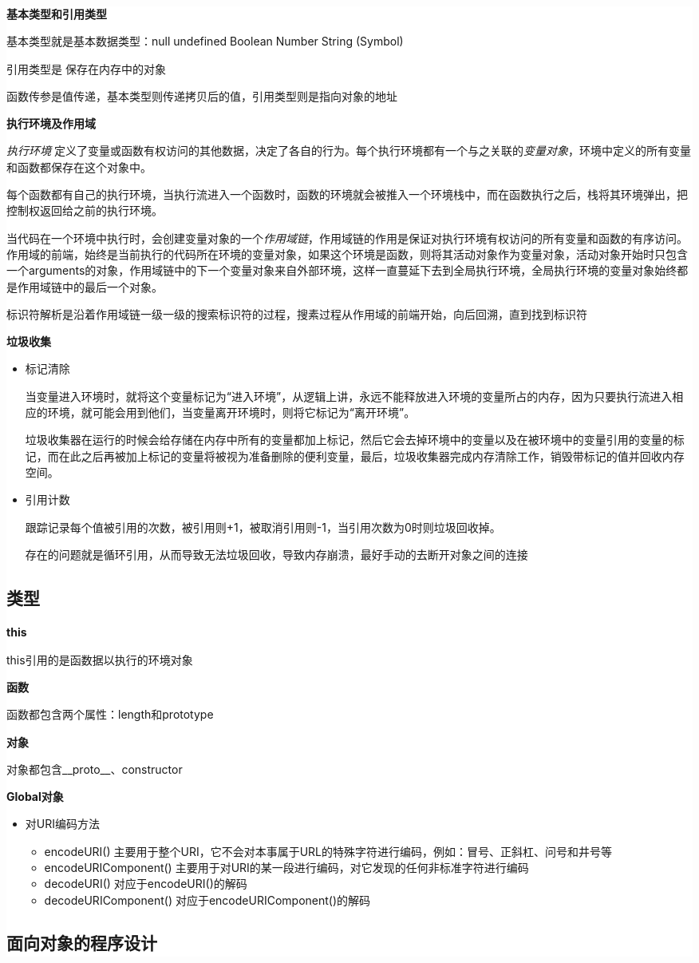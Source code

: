 **基本类型和引用类型**

基本类型就是基本数据类型：null undefined Boolean Number String (Symbol)

引用类型是 保存在内存中的对象

函数传参是值传递，基本类型则传递拷贝后的值，引用类型则是指向对象的地址

**执行环境及作用域**

*执行环境* 定义了变量或函数有权访问的其他数据，决定了各自的行为。每个执行环境都有一个与之关联的*变量对象*，环境中定义的所有变量和函数都保存在这个对象中。

每个函数都有自己的执行环境，当执行流进入一个函数时，函数的环境就会被推入一个环境栈中，而在函数执行之后，栈将其环境弹出，把控制权返回给之前的执行环境。

当代码在一个环境中执行时，会创建变量对象的一个*作用域链*，作用域链的作用是保证对执行环境有权访问的所有变量和函数的有序访问。作用域的前端，始终是当前执行的代码所在环境的变量对象，如果这个环境是函数，则将其活动对象作为变量对象，活动对象开始时只包含一个arguments的对象，作用域链中的下一个变量对象来自外部环境，这样一直蔓延下去到全局执行环境，全局执行环境的变量对象始终都是作用域链中的最后一个对象。

标识符解析是沿着作用域链一级一级的搜索标识符的过程，搜素过程从作用域的前端开始，向后回溯，直到找到标识符

**垃圾收集**

* 标记清除

    当变量进入环境时，就将这个变量标记为“进入环境”，从逻辑上讲，永远不能释放进入环境的变量所占的内存，因为只要执行流进入相应的环境，就可能会用到他们，当变量离开环境时，则将它标记为“离开环境”。
    
    垃圾收集器在运行的时候会给存储在内存中所有的变量都加上标记，然后它会去掉环境中的变量以及在被环境中的变量引用的变量的标记，而在此之后再被加上标记的变量将被视为准备删除的便利变量，最后，垃圾收集器完成内存清除工作，销毁带标记的值并回收内存空间。
    

* 引用计数

    跟踪记录每个值被引用的次数，被引用则+1，被取消引用则-1，当引用次数为0时则垃圾回收掉。
    
    存在的问题就是循环引用，从而导致无法垃圾回收，导致内存崩溃，最好手动的去断开对象之间的连接

## 类型
 
 **this**
 
 this引用的是函数据以执行的环境对象
 
 **函数**
 
 函数都包含两个属性：length和prototype

 **对象**
 
 对象都包含__proto__、constructor 
 
 **Global对象**
 
 * 对URI编码方法

    * encodeURI() 主要用于整个URI，它不会对本事属于URL的特殊字符进行编码，例如：冒号、正斜杠、问号和井号等
    * encodeURIComponent() 主要用于对URI的某一段进行编码，对它发现的任何非标准字符进行编码
    * decodeURI() 对应于encodeURI()的解码
    * decodeURIComponent() 对应于encodeURIComponent()的解码

## 面向对象的程序设计
